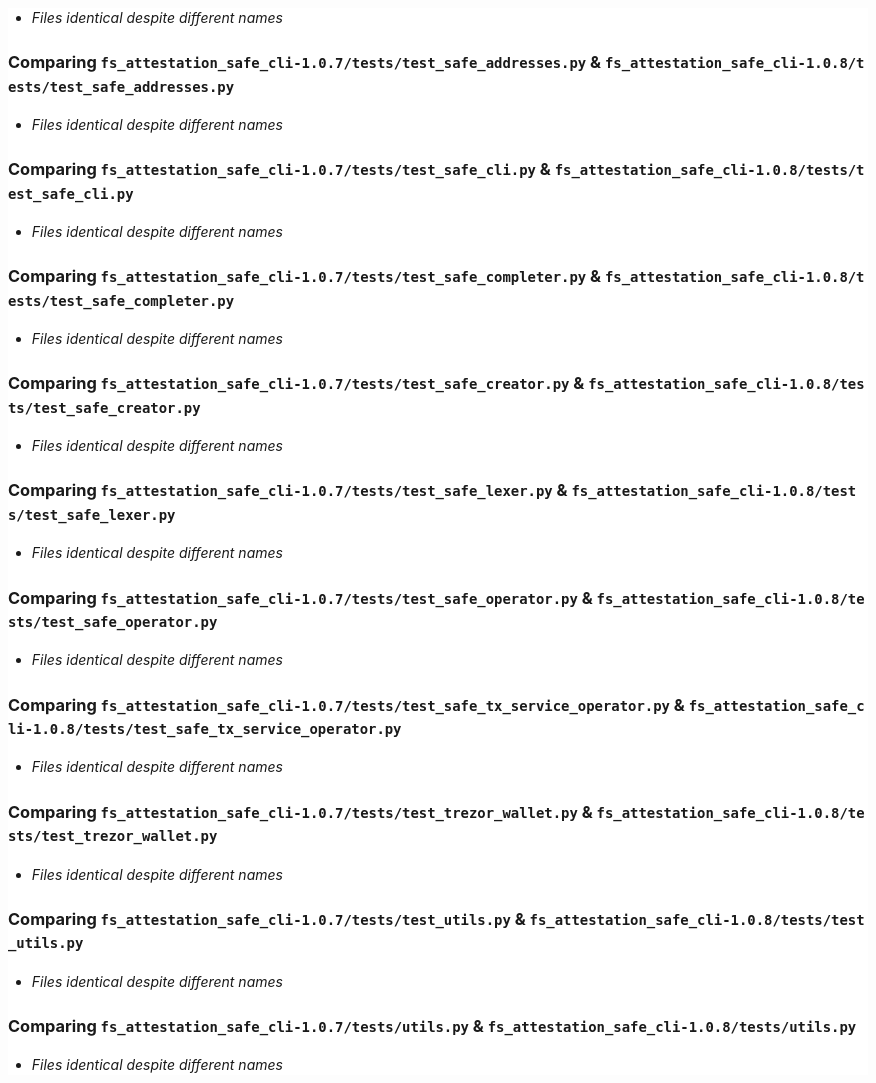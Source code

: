  * *Files identical despite different names*

### Comparing `fs_attestation_safe_cli-1.0.7/tests/test_safe_addresses.py` & `fs_attestation_safe_cli-1.0.8/tests/test_safe_addresses.py`

 * *Files identical despite different names*

### Comparing `fs_attestation_safe_cli-1.0.7/tests/test_safe_cli.py` & `fs_attestation_safe_cli-1.0.8/tests/test_safe_cli.py`

 * *Files identical despite different names*

### Comparing `fs_attestation_safe_cli-1.0.7/tests/test_safe_completer.py` & `fs_attestation_safe_cli-1.0.8/tests/test_safe_completer.py`

 * *Files identical despite different names*

### Comparing `fs_attestation_safe_cli-1.0.7/tests/test_safe_creator.py` & `fs_attestation_safe_cli-1.0.8/tests/test_safe_creator.py`

 * *Files identical despite different names*

### Comparing `fs_attestation_safe_cli-1.0.7/tests/test_safe_lexer.py` & `fs_attestation_safe_cli-1.0.8/tests/test_safe_lexer.py`

 * *Files identical despite different names*

### Comparing `fs_attestation_safe_cli-1.0.7/tests/test_safe_operator.py` & `fs_attestation_safe_cli-1.0.8/tests/test_safe_operator.py`

 * *Files identical despite different names*

### Comparing `fs_attestation_safe_cli-1.0.7/tests/test_safe_tx_service_operator.py` & `fs_attestation_safe_cli-1.0.8/tests/test_safe_tx_service_operator.py`

 * *Files identical despite different names*

### Comparing `fs_attestation_safe_cli-1.0.7/tests/test_trezor_wallet.py` & `fs_attestation_safe_cli-1.0.8/tests/test_trezor_wallet.py`

 * *Files identical despite different names*

### Comparing `fs_attestation_safe_cli-1.0.7/tests/test_utils.py` & `fs_attestation_safe_cli-1.0.8/tests/test_utils.py`

 * *Files identical despite different names*

### Comparing `fs_attestation_safe_cli-1.0.7/tests/utils.py` & `fs_attestation_safe_cli-1.0.8/tests/utils.py`

 * *Files identical despite different names*

